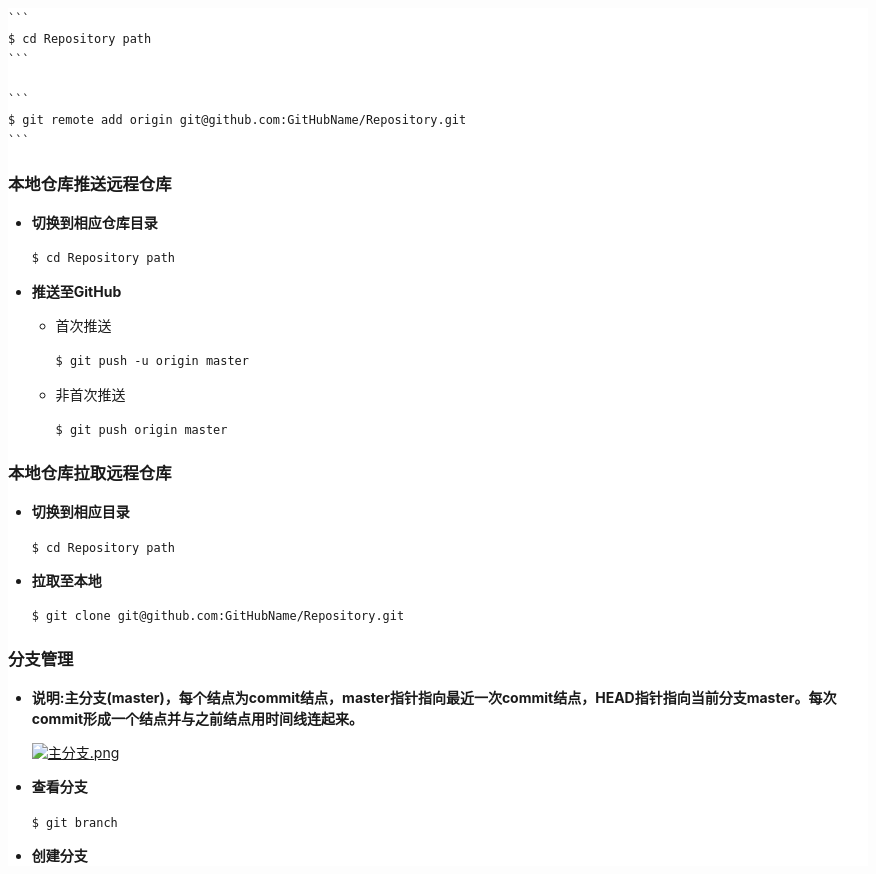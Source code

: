     ```
    $ cd Repository path
    ```

    ```
    $ git remote add origin git@github.com:GitHubName/Repository.git
    ```

### 本地仓库推送远程仓库

* **切换到相应仓库目录**

  ```
  $ cd Repository path
  ```

* **推送至GitHub**

  * 首次推送
    
    ```
    $ git push -u origin master
    ```

  * 非首次推送
    
    ```
    $ git push origin master
    ```

### 本地仓库拉取远程仓库

* **切换到相应目录**

  ```
  $ cd Repository path
  ```

* **拉取至本地**

  ```
  $ git clone git@github.com:GitHubName/Repository.git
  ```

### 分支管理

* **说明:主分支(master)，每个结点为commit结点，master指针指向最近一次commit结点，HEAD指针指向当前分支master。每次commit形成一个结点并与之前结点用时间线连起来。**

  [![主分支.png](https://i.loli.net/2018/01/26/5a6af0243b853.png)](https://i.loli.net/2018/01/26/5a6af0243b853.png)

* **查看分支**

  ```
  $ git branch
  ```

* **创建分支**
